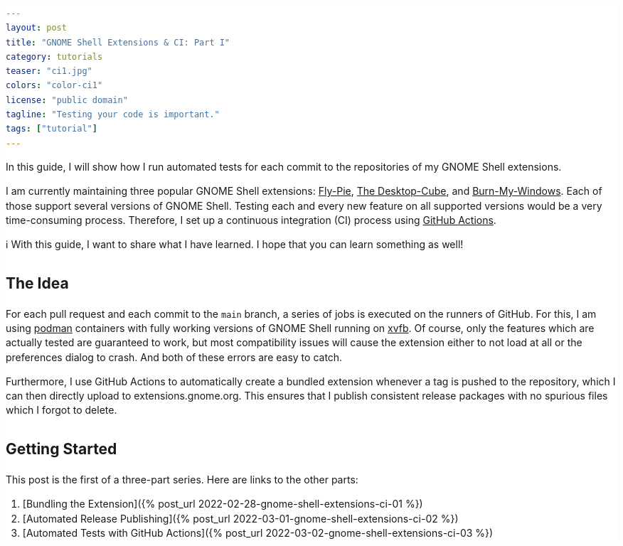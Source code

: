 ```yaml
---
layout: post
title: "GNOME Shell Extensions & CI: Part I"
category: tutorials
teaser: "ci1.jpg"
colors: "color-ci1"
license: "public domain"
tagline: "Testing your code is important."
tags: ["tutorial"]
---
```


In this guide, I will show how I run automated tests for each commit to the repositories of my GNOME Shell extensions.



I am currently maintaining three popular GNOME Shell extensions: [Fly-Pie](https://github.com/Schneegans/Fly-Pie), [The Desktop-Cube](https://github.com/Schneegans/Desktop-Cube), and [Burn-My-Windows](https://github.com/Schneegans/Burn-My-Windows).
Each of those support several versions of GNOME Shell.
Testing each and every new feature on all supported versions would be a very time-consuming process.
Therefore, I set up a continuous integration (CI) process using [GitHub Actions](https://github.com/features/actions).

<div class="link-color-background well">
ℹ️ With this guide, I want to share what I have learned. I hope that you can learn something as well!
</div>

## The Idea

For each pull request and each commit to the `main` branch, a series of jobs is executed on the runners of GitHub.
For this, I am using [podman](https://podman.io/) containers with fully working versions of GNOME Shell running on [xvfb](https://en.wikipedia.org/wiki/Xvfb).
Of course, only the features which are actually tested are guaranteed to work, but most compatibility issues will cause the extension either to not load at all or the preferences dialog to crash.
And both of these errors are easy to catch.

Furthermore, I use GitHub Actions to automatically create a bundled extension whenever a tag is pushed to the repository, which I can then directly upload to extensions.gnome.org.
This ensures that I publish consistent release packages with no spurious files which I forgot to delete.

## Getting Started

This post is the first of a three-part series.
Here are links to the other parts:

1. [Bundling the Extension]({% post_url 2022-02-28-gnome-shell-extensions-ci-01 %})
2. [Automated Release Publishing]({% post_url 2022-03-01-gnome-shell-extensions-ci-02 %})
3. [Automated Tests with GitHub Actions]({% post_url 2022-03-02-gnome-shell-extensions-ci-03 %})
